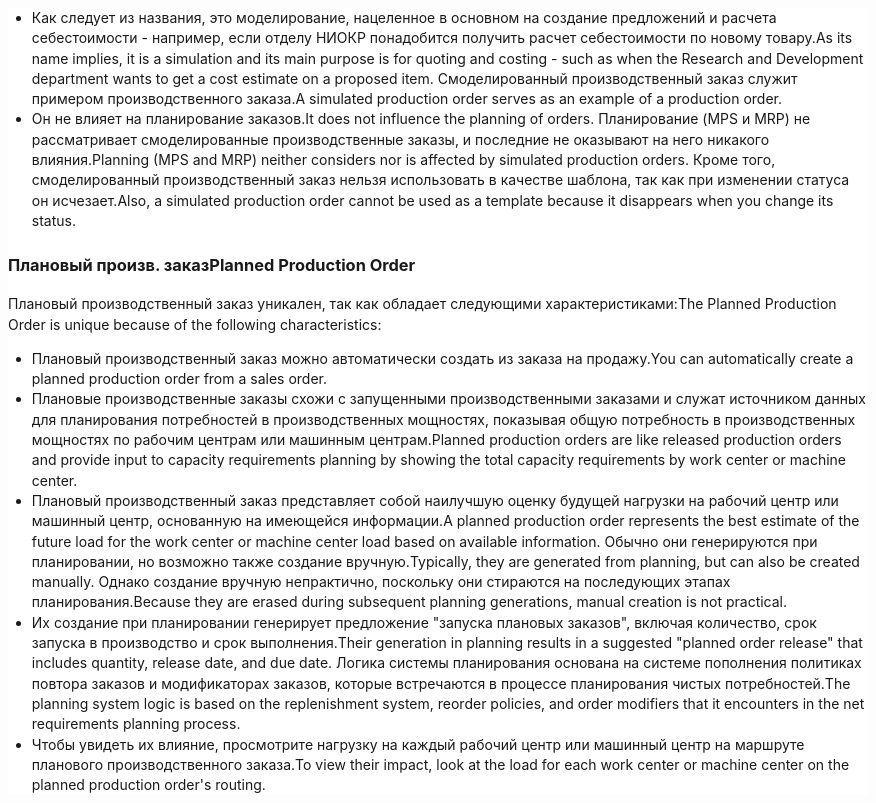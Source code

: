 - <span data-ttu-id="ecf2c-144">Как следует из названия, это моделирование, нацеленное в основном на создание предложений и расчета себестоимости - например, если отделу НИОКР понадобится получить расчет себестоимости по новому товару.</span><span class="sxs-lookup"><span data-stu-id="ecf2c-144">As its name implies, it is a simulation and its main purpose is for quoting and costing - such as when the Research and Development department wants to get a cost estimate on a proposed item.</span></span> <span data-ttu-id="ecf2c-145">Смоделированный производственный заказ служит примером производственного заказа.</span><span class="sxs-lookup"><span data-stu-id="ecf2c-145">A simulated production order serves as an example of a production order.</span></span>  
- <span data-ttu-id="ecf2c-146">Он не влияет на планирование заказов.</span><span class="sxs-lookup"><span data-stu-id="ecf2c-146">It does not influence the planning of orders.</span></span> <span data-ttu-id="ecf2c-147">Планирование (MPS и MRP) не рассматривает смоделированные производственные заказы, и последние не оказывают на него никакого влияния.</span><span class="sxs-lookup"><span data-stu-id="ecf2c-147">Planning (MPS and MRP) neither considers nor is affected by simulated production orders.</span></span> <span data-ttu-id="ecf2c-148">Кроме того, смоделированный производственный заказ нельзя использовать в качестве шаблона, так как при изменении статуса он исчезает.</span><span class="sxs-lookup"><span data-stu-id="ecf2c-148">Also, a simulated production order cannot be used as a template because it disappears when you change its status.</span></span>  

### <a name="planned-production-order"></a><span data-ttu-id="ecf2c-149">Плановый произв. заказ</span><span class="sxs-lookup"><span data-stu-id="ecf2c-149">Planned Production Order</span></span>  
<span data-ttu-id="ecf2c-150">Плановый производственный заказ уникален, так как обладает следующими характеристиками:</span><span class="sxs-lookup"><span data-stu-id="ecf2c-150">The Planned Production Order is unique because of the following characteristics:</span></span>  

- <span data-ttu-id="ecf2c-151">Плановый производственный заказ можно автоматически создать из заказа на продажу.</span><span class="sxs-lookup"><span data-stu-id="ecf2c-151">You can automatically create a planned production order from a sales order.</span></span>  
- <span data-ttu-id="ecf2c-152">Плановые производственные заказы схожи с запущенными производственными заказами и служат источником данных для планирования потребностей в производственных мощностях, показывая общую потребность в производственных мощностях по рабочим центрам или машинным центрам.</span><span class="sxs-lookup"><span data-stu-id="ecf2c-152">Planned production orders are like released production orders and provide input to capacity requirements planning by showing the total capacity requirements by work center or machine center.</span></span>  
- <span data-ttu-id="ecf2c-153">Плановый производственный заказ представляет собой наилучшую оценку будущей нагрузки на рабочий центр или машинный центр, основанную на имеющейся информации.</span><span class="sxs-lookup"><span data-stu-id="ecf2c-153">A planned production order represents the best estimate of the future load for the work center or machine center load based on available information.</span></span> <span data-ttu-id="ecf2c-154">Обычно они генерируются при планировании, но возможно также создание вручную.</span><span class="sxs-lookup"><span data-stu-id="ecf2c-154">Typically, they are generated from planning, but can also be created manually.</span></span> <span data-ttu-id="ecf2c-155">Однако создание вручную непрактично, поскольку они стираются на последующих этапах планирования.</span><span class="sxs-lookup"><span data-stu-id="ecf2c-155">Because they are erased during subsequent planning generations, manual creation is not practical.</span></span>  
- <span data-ttu-id="ecf2c-156">Их создание при планировании генерирует предложение "запуска плановых заказов", включая количество, срок запуска в производство и срок выполнения.</span><span class="sxs-lookup"><span data-stu-id="ecf2c-156">Their generation in planning results in a suggested "planned order release" that includes quantity, release date, and due date.</span></span> <span data-ttu-id="ecf2c-157">Логика системы планирования основана на системе пополнения политиках повтора заказов и модификаторах заказов, которые встречаются в процессе планирования чистых потребностей.</span><span class="sxs-lookup"><span data-stu-id="ecf2c-157">The planning system logic is based on the replenishment system, reorder policies, and order modifiers that it encounters in the net requirements planning process.</span></span>  
- <span data-ttu-id="ecf2c-158">Чтобы увидеть их влияние, просмотрите нагрузку на каждый рабочий центр или машинный центр на маршруте планового производственного заказа.</span><span class="sxs-lookup"><span data-stu-id="ecf2c-158">To view their impact, look at the load for each work center or machine center on the planned production order's routing.</span></span>  
